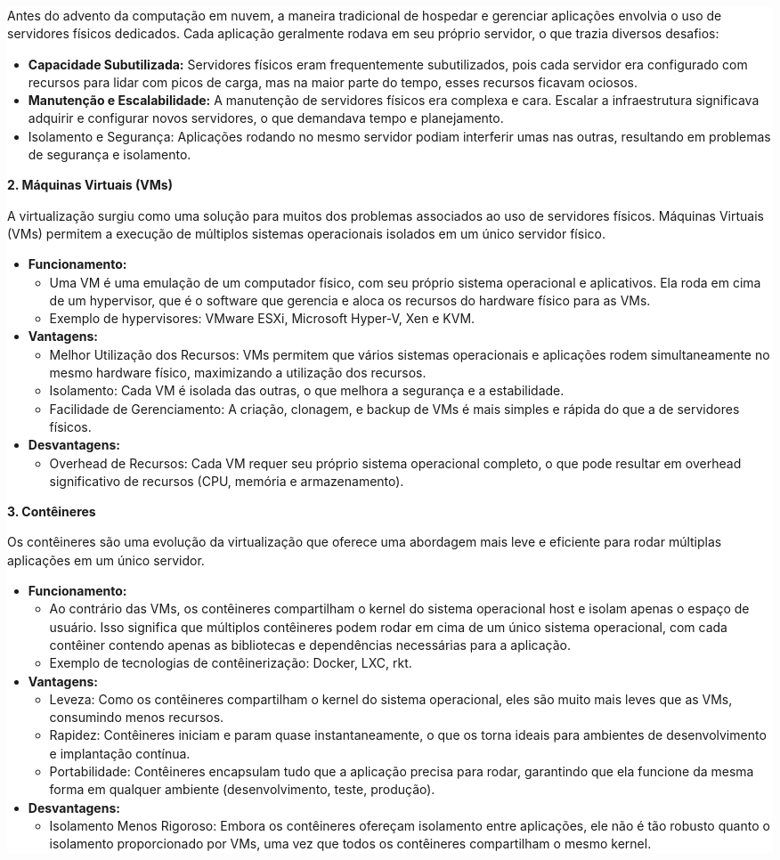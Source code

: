 Antes do advento da computação em nuvem, a maneira tradicional de hospedar e gerenciar aplicações envolvia o uso de servidores físicos dedicados. Cada aplicação geralmente rodava em seu próprio servidor, o que trazia diversos desafios:

- **Capacidade Subutilizada:** Servidores físicos eram frequentemente subutilizados, pois cada servidor era configurado com recursos para lidar com picos de carga, mas na maior parte do tempo, esses recursos ficavam ociosos.
- **Manutenção e Escalabilidade:** A manutenção de servidores físicos era complexa e cara. Escalar a infraestrutura significava adquirir e configurar novos servidores, o que demandava tempo e planejamento.
- Isolamento e Segurança: Aplicações rodando no mesmo servidor podiam interferir umas nas outras, resultando em problemas de segurança e isolamento.

**2\. Máquinas Virtuais (VMs)**

A virtualização surgiu como uma solução para muitos dos problemas associados ao uso de servidores físicos. Máquinas Virtuais (VMs) permitem a execução de múltiplos sistemas operacionais isolados em um único servidor físico.

- **Funcionamento:**  
	- Uma VM é uma emulação de um computador físico, com seu próprio sistema operacional e aplicativos. Ela roda em cima de um hypervisor, que é o software que gerencia e aloca os recursos do hardware físico para as VMs.
	- Exemplo de hypervisores: VMware ESXi, Microsoft Hyper-V, Xen e KVM.
- **Vantagens:**  
	- Melhor Utilização dos Recursos: VMs permitem que vários sistemas operacionais e aplicações rodem simultaneamente no mesmo hardware físico, maximizando a utilização dos recursos.
	- Isolamento: Cada VM é isolada das outras, o que melhora a segurança e a estabilidade.
	- Facilidade de Gerenciamento: A criação, clonagem, e backup de VMs é mais simples e rápida do que a de servidores físicos.
- **Desvantagens:**  
	- Overhead de Recursos: Cada VM requer seu próprio sistema operacional completo, o que pode resultar em overhead significativo de recursos (CPU, memória e armazenamento).

**3\. Contêineres**

Os contêineres são uma evolução da virtualização que oferece uma abordagem mais leve e eficiente para rodar múltiplas aplicações em um único servidor.

- **Funcionamento:**  
	- Ao contrário das VMs, os contêineres compartilham o kernel do sistema operacional host e isolam apenas o espaço de usuário. Isso significa que múltiplos contêineres podem rodar em cima de um único sistema operacional, com cada contêiner contendo apenas as bibliotecas e dependências necessárias para a aplicação.
	- Exemplo de tecnologias de contêinerização: Docker, LXC, rkt.
- **Vantagens:**  
	- Leveza: Como os contêineres compartilham o kernel do sistema operacional, eles são muito mais leves que as VMs, consumindo menos recursos.
	- Rapidez: Contêineres iniciam e param quase instantaneamente, o que os torna ideais para ambientes de desenvolvimento e implantação contínua.
	- Portabilidade: Contêineres encapsulam tudo que a aplicação precisa para rodar, garantindo que ela funcione da mesma forma em qualquer ambiente (desenvolvimento, teste, produção).
- **Desvantagens:**  
	- Isolamento Menos Rigoroso: Embora os contêineres ofereçam isolamento entre aplicações, ele não é tão robusto quanto o isolamento proporcionado por VMs, uma vez que todos os contêineres compartilham o mesmo kernel.
